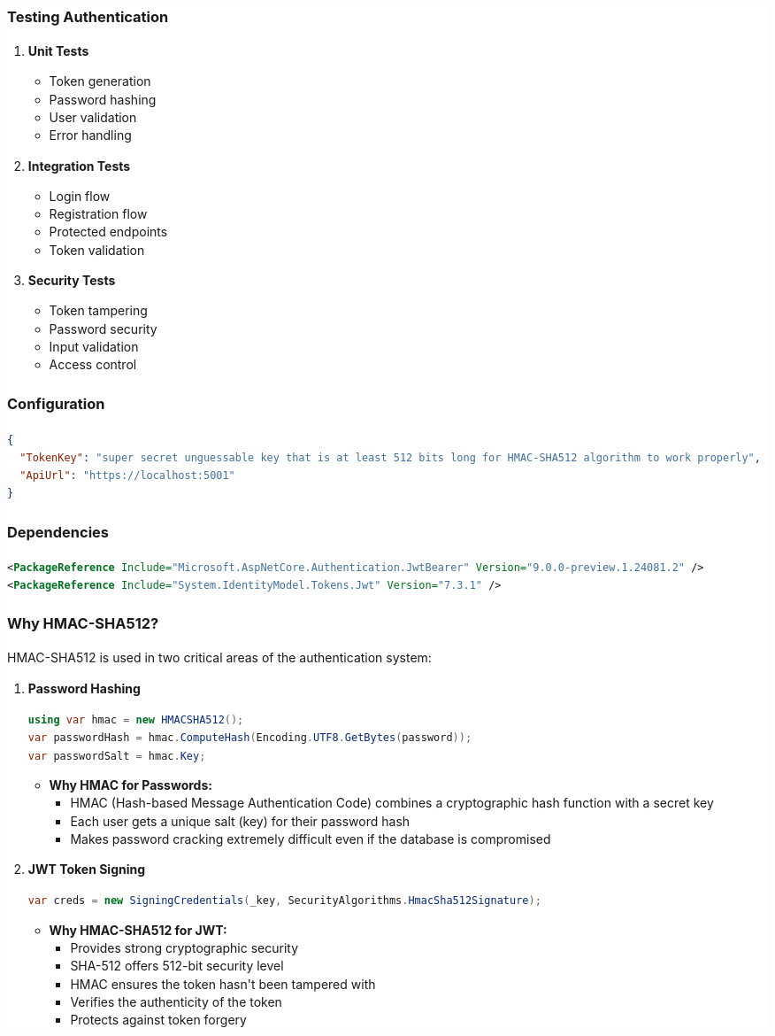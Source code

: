 ### Testing Authentication
1. **Unit Tests**
   - Token generation
   - Password hashing
   - User validation
   - Error handling

2. **Integration Tests**
   - Login flow
   - Registration flow
   - Protected endpoints
   - Token validation

3. **Security Tests**
   - Token tampering
   - Password security
   - Input validation
   - Access control

### Configuration
```json
{
  "TokenKey": "super secret unguessable key that is at least 512 bits long for HMAC-SHA512 algorithm to work properly",
  "ApiUrl": "https://localhost:5001"
}
```

### Dependencies
```xml
<PackageReference Include="Microsoft.AspNetCore.Authentication.JwtBearer" Version="9.0.0-preview.1.24081.2" />
<PackageReference Include="System.IdentityModel.Tokens.Jwt" Version="7.3.1" />
```

### Why HMAC-SHA512?

HMAC-SHA512 is used in two critical areas of the authentication system:

1. **Password Hashing**
   ```csharp
   using var hmac = new HMACSHA512();
   var passwordHash = hmac.ComputeHash(Encoding.UTF8.GetBytes(password));
   var passwordSalt = hmac.Key;
   ```
   - **Why HMAC for Passwords:**
     - HMAC (Hash-based Message Authentication Code) combines a cryptographic hash function with a secret key
     - Each user gets a unique salt (key) for their password hash
     - Makes password cracking extremely difficult even if the database is compromised

2. **JWT Token Signing**
   ```csharp
   var creds = new SigningCredentials(_key, SecurityAlgorithms.HmacSha512Signature);
   ```
   - **Why HMAC-SHA512 for JWT:**
     - Provides strong cryptographic security
     - SHA-512 offers 512-bit security level
     - HMAC ensures the token hasn't been tampered with
     - Verifies the authenticity of the token
     - Protects against token forgery
